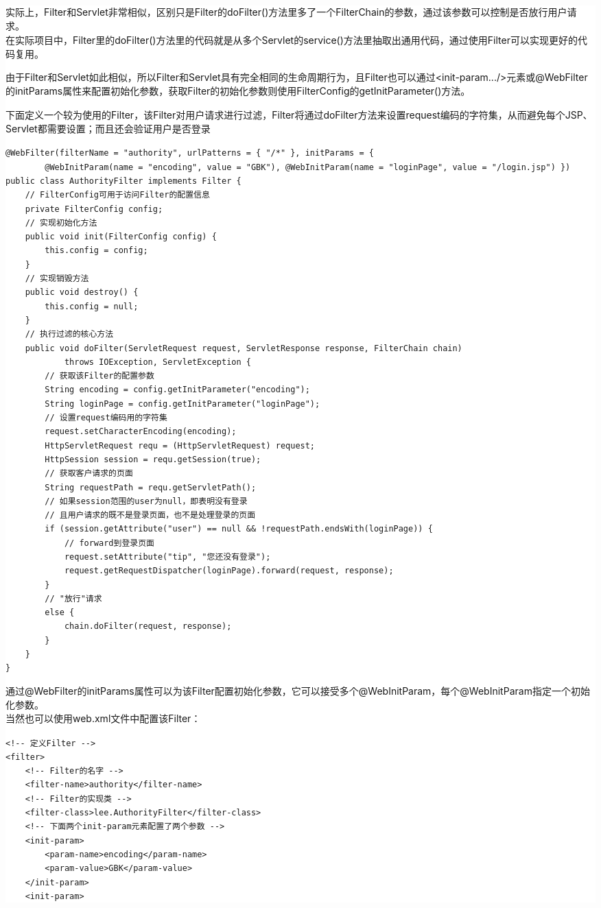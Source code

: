 实际上，Filter和Servlet非常相似，区别只是Filter的doFilter()方法里多了一个FilterChain的参数，通过该参数可以控制是否放行用户请求。  
在实际项目中，Filter里的doFilter()方法里的代码就是从多个Servlet的service()方法里抽取出通用代码，通过使用Filter可以实现更好的代码复用。  
    
  
由于Filter和Servlet如此相似，所以Filter和Servlet具有完全相同的生命周期行为，且Filter也可以通过<init-param.../>元素或@WebFilter的initParams属性来配置初始化参数，获取Filter的初始化参数则使用FilterConfig的getInitParameter()方法。  
  
下面定义一个较为使用的Filter，该Filter对用户请求进行过滤，Filter将通过doFilter方法来设置request编码的字符集，从而避免每个JSP、Servlet都需要设置；而且还会验证用户是否登录  
```
@WebFilter(filterName = "authority", urlPatterns = { "/*" }, initParams = {  
        @WebInitParam(name = "encoding", value = "GBK"), @WebInitParam(name = "loginPage", value = "/login.jsp") })  
public class AuthorityFilter implements Filter {  
    // FilterConfig可用于访问Filter的配置信息  
    private FilterConfig config;  
    // 实现初始化方法  
    public void init(FilterConfig config) {  
        this.config = config;  
    }  
    // 实现销毁方法  
    public void destroy() {  
        this.config = null;  
    }  
    // 执行过滤的核心方法  
    public void doFilter(ServletRequest request, ServletResponse response, FilterChain chain)  
            throws IOException, ServletException {  
        // 获取该Filter的配置参数  
        String encoding = config.getInitParameter("encoding");  
        String loginPage = config.getInitParameter("loginPage");  
        // 设置request编码用的字符集  
        request.setCharacterEncoding(encoding);   
        HttpServletRequest requ = (HttpServletRequest) request;  
        HttpSession session = requ.getSession(true);  
        // 获取客户请求的页面  
        String requestPath = requ.getServletPath();  
        // 如果session范围的user为null，即表明没有登录  
        // 且用户请求的既不是登录页面，也不是处理登录的页面  
        if (session.getAttribute("user") == null && !requestPath.endsWith(loginPage)) {  
            // forward到登录页面  
            request.setAttribute("tip", "您还没有登录");  
            request.getRequestDispatcher(loginPage).forward(request, response);  
        }  
        // "放行"请求  
        else {  
            chain.doFilter(request, response);  
        }  
    }  
}  
```
通过@WebFilter的initParams属性可以为该Filter配置初始化参数，它可以接受多个@WebInitParam，每个@WebInitParam指定一个初始化参数。  
当然也可以使用web.xml文件中配置该Filter：
```
<!-- 定义Filter -->  
<filter>  
    <!-- Filter的名字 -->  
    <filter-name>authority</filter-name>  
    <!-- Filter的实现类 -->  
    <filter-class>lee.AuthorityFilter</filter-class>  
    <!-- 下面两个init-param元素配置了两个参数 -->  
    <init-param>  
        <param-name>encoding</param-name>  
        <param-value>GBK</param-value>  
    </init-param>  
    <init-param>  
```
